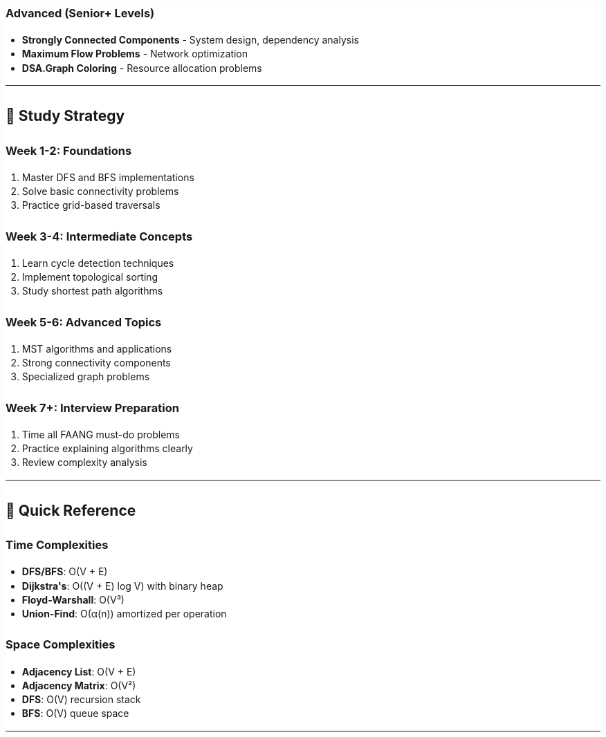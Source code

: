 ### Advanced (Senior+ Levels)

- **Strongly Connected Components** - System design, dependency analysis
- **Maximum Flow Problems** - Network optimization
- **DSA.Graph Coloring** - Resource allocation problems

---

## 📖 Study Strategy

### Week 1-2: Foundations

1. Master DFS and BFS implementations
2. Solve basic connectivity problems
3. Practice grid-based traversals

### Week 3-4: Intermediate Concepts

1. Learn cycle detection techniques
2. Implement topological sorting
3. Study shortest path algorithms

### Week 5-6: Advanced Topics

1. MST algorithms and applications
2. Strong connectivity components
3. Specialized graph problems

### Week 7+: Interview Preparation

1. Time all FAANG must-do problems
2. Practice explaining algorithms clearly
3. Review complexity analysis

---

## 🔗 Quick Reference

### Time Complexities

- **DFS/BFS**: O(V + E)
- **Dijkstra's**: O((V + E) log V) with binary heap
- **Floyd-Warshall**: O(V³)
- **Union-Find**: O(α(n)) amortized per operation

### Space Complexities

- **Adjacency List**: O(V + E)
- **Adjacency Matrix**: O(V²)
- **DFS**: O(V) recursion stack
- **BFS**: O(V) queue space

---